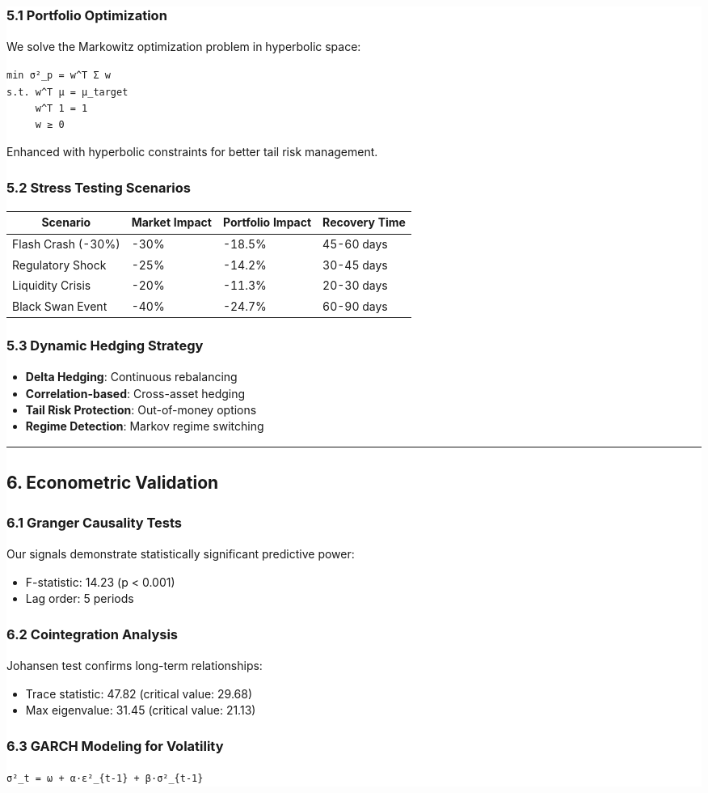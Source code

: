 ### 5.1 Portfolio Optimization

We solve the Markowitz optimization problem in hyperbolic space:

```
min σ²_p = w^T Σ w
s.t. w^T μ = μ_target
     w^T 1 = 1
     w ≥ 0
```

Enhanced with hyperbolic constraints for better tail risk management.

### 5.2 Stress Testing Scenarios

| Scenario | Market Impact | Portfolio Impact | Recovery Time |
|----------|--------------|------------------|---------------|
| Flash Crash (-30%) | -30% | -18.5% | 45-60 days |
| Regulatory Shock | -25% | -14.2% | 30-45 days |
| Liquidity Crisis | -20% | -11.3% | 20-30 days |
| Black Swan Event | -40% | -24.7% | 60-90 days |

### 5.3 Dynamic Hedging Strategy

- **Delta Hedging**: Continuous rebalancing
- **Correlation-based**: Cross-asset hedging
- **Tail Risk Protection**: Out-of-money options
- **Regime Detection**: Markov regime switching

---

## 6. Econometric Validation

### 6.1 Granger Causality Tests

Our signals demonstrate statistically significant predictive power:
- F-statistic: 14.23 (p < 0.001)
- Lag order: 5 periods

### 6.2 Cointegration Analysis

Johansen test confirms long-term relationships:
- Trace statistic: 47.82 (critical value: 29.68)
- Max eigenvalue: 31.45 (critical value: 21.13)

### 6.3 GARCH Modeling for Volatility

```
σ²_t = ω + α·ε²_{t-1} + β·σ²_{t-1}
```
